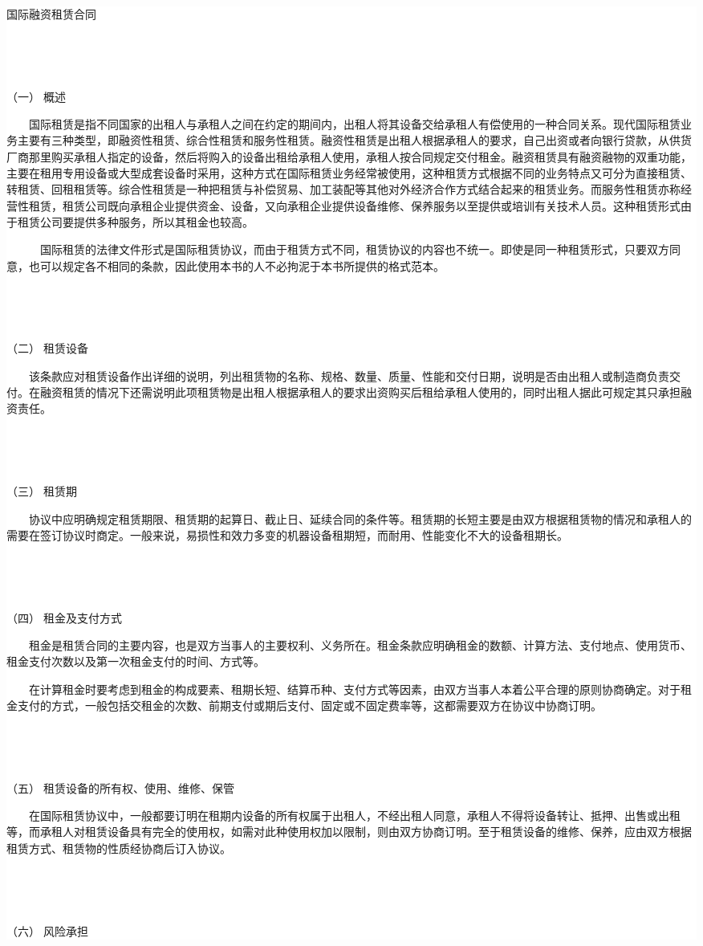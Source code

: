 



国际融资租赁合同



 

　　

　　

（一）
概述

　　国际租赁是指不同国家的出租人与承租人之间在约定的期间内，出租人将其设备交给承租人有偿使用的一种合同关系。现代国际租赁业务主要有三种类型，即融资性租赁、综合性租赁和服务性租赁。融资性租赁是出租人根据承租人的要求，自己出资或者向银行贷款，从供货厂商那里购买承租人指定的设备，然后将购入的设备出租给承租人使用，承租人按合同规定交付租金。融资租赁具有融资融物的双重功能，主要在租用专用设备或大型成套设备时采用，这种方式在国际租赁业务经常被使用，这种租赁方式根据不同的业务特点又可分为直接租赁、转租赁、回租租赁等。综合性租赁是一种把租赁与补偿贸易、加工装配等其他对外经济合作方式结合起来的租赁业务。而服务性租赁亦称经营性租赁，租赁公司既向承租企业提供资金、设备，又向承租企业提供设备维修、保养服务以至提供或培训有关技术人员。这种租赁形式由于租赁公司要提供多种服务，所以其租金也较高。

　　　国际租赁的法律文件形式是国际租赁协议，而由于租赁方式不同，租赁协议的内容也不统一。即使是同一种租赁形式，只要双方同意，也可以规定各不相同的条款，因此使用本书的人不必拘泥于本书所提供的格式范本。　　

　　

　　

（二）
租赁设备

　　该条款应对租赁设备作出详细的说明，列出租赁物的名称、规格、数量、质量、性能和交付日期，说明是否由出租人或制造商负责交付。在融资租赁的情况下还需说明此项租赁物是出租人根据承租人的要求出资购买后租给承租人使用的，同时出租人据此可规定其只承担融资责任。

　　

　　

（三）
租赁期

　　协议中应明确规定租赁期限、租赁期的起算日、截止日、延续合同的条件等。租赁期的长短主要是由双方根据租赁物的情况和承租人的需要在签订协议时商定。一般来说，易损性和效力多变的机器设备租期短，而耐用、性能变化不大的设备租期长。

　　

　　

（四）
租金及支付方式

　　租金是租赁合同的主要内容，也是双方当事人的主要权利、义务所在。租金条款应明确租金的数额、计算方法、支付地点、使用货币、租金支付次数以及第一次租金支付的时间、方式等。

　　在计算租金时要考虑到租金的构成要素、租期长短、结算币种、支付方式等因素，由双方当事人本着公平合理的原则协商确定。对于租金支付的方式，一般包括交租金的次数、前期支付或期后支付、固定或不固定费率等，这都需要双方在协议中协商订明。

　　

　　

（五）
租赁设备的所有权、使用、维修、保管

　　在国际租赁协议中，一般都要订明在租期内设备的所有权属于出租人，不经出租人同意，承租人不得将设备转让、抵押、出售或出租等，而承租人对租赁设备具有完全的使用权，如需对此种使用权加以限制，则由双方协商订明。至于租赁设备的维修、保养，应由双方根据租赁方式、租赁物的性质经协商后订入协议。

　　

　　

（六）
风险承担
